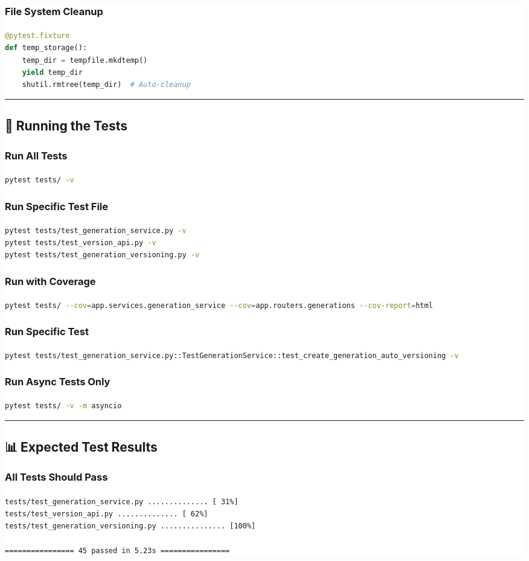 ### **File System Cleanup**
```python
@pytest.fixture
def temp_storage():
    temp_dir = tempfile.mkdtemp()
    yield temp_dir
    shutil.rmtree(temp_dir)  # Auto-cleanup
```

---

## 🎯 Running the Tests

### **Run All Tests**
```bash
pytest tests/ -v
```

### **Run Specific Test File**
```bash
pytest tests/test_generation_service.py -v
pytest tests/test_version_api.py -v
pytest tests/test_generation_versioning.py -v
```

### **Run with Coverage**
```bash
pytest tests/ --cov=app.services.generation_service --cov=app.routers.generations --cov-report=html
```

### **Run Specific Test**
```bash
pytest tests/test_generation_service.py::TestGenerationService::test_create_generation_auto_versioning -v
```

### **Run Async Tests Only**
```bash
pytest tests/ -v -m asyncio
```

---

## 📊 Expected Test Results

### **All Tests Should Pass**
```
tests/test_generation_service.py .............. [ 31%]
tests/test_version_api.py .............. [ 62%]
tests/test_generation_versioning.py ............... [100%]

================ 45 passed in 5.23s ================
```
